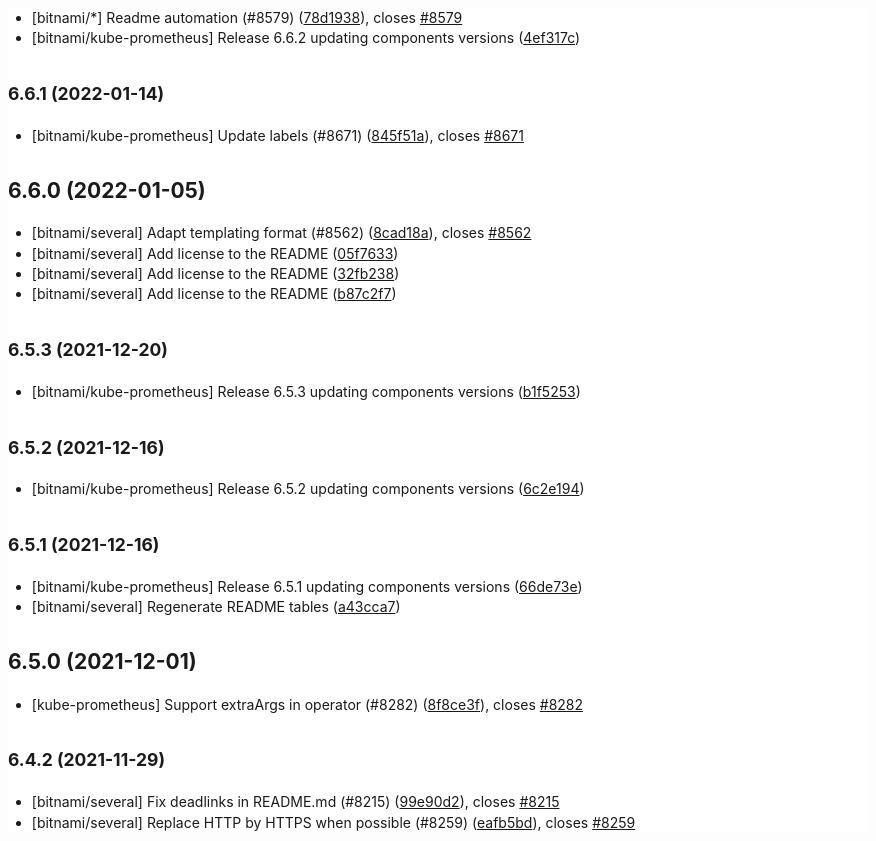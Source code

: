 * [bitnami/*] Readme automation (#8579) ([78d1938](https://github.com/bitnami/charts/commit/78d193831c900d178198491ffd08fa2217a64ecd)), closes [#8579](https://github.com/bitnami/charts/issues/8579)
* [bitnami/kube-prometheus] Release 6.6.2 updating components versions ([4ef317c](https://github.com/bitnami/charts/commit/4ef317ca21def094d4e4e2f55a1c0f3b0d5fa877))

## <small>6.6.1 (2022-01-14)</small>

* [bitnami/kube-prometheus] Update labels (#8671) ([845f51a](https://github.com/bitnami/charts/commit/845f51a4143e4ee60e924dc88451e876238ea5f1)), closes [#8671](https://github.com/bitnami/charts/issues/8671)

## 6.6.0 (2022-01-05)

* [bitnami/several] Adapt templating format (#8562) ([8cad18a](https://github.com/bitnami/charts/commit/8cad18aed9966a6f0208e5ad6cee46cb217f47ab)), closes [#8562](https://github.com/bitnami/charts/issues/8562)
* [bitnami/several] Add license to the README ([05f7633](https://github.com/bitnami/charts/commit/05f763372501d596e57db713dd53ff4ff3027cc4))
* [bitnami/several] Add license to the README ([32fb238](https://github.com/bitnami/charts/commit/32fb238e60a0affc6debd3142eaa3c3d9089ec2a))
* [bitnami/several] Add license to the README ([b87c2f7](https://github.com/bitnami/charts/commit/b87c2f7899d48a8b02c506765e6ae82937e9ba3f))

## <small>6.5.3 (2021-12-20)</small>

* [bitnami/kube-prometheus] Release 6.5.3 updating components versions ([b1f5253](https://github.com/bitnami/charts/commit/b1f5253c969a2e4ebaa6b0ae71a4ef37690781a9))

## <small>6.5.2 (2021-12-16)</small>

* [bitnami/kube-prometheus] Release 6.5.2 updating components versions ([6c2e194](https://github.com/bitnami/charts/commit/6c2e1940e52d5c452f4312fd75d1d2a29bb07067))

## <small>6.5.1 (2021-12-16)</small>

* [bitnami/kube-prometheus] Release 6.5.1 updating components versions ([66de73e](https://github.com/bitnami/charts/commit/66de73ecfd566fa703e310f10437572d10504a84))
* [bitnami/several] Regenerate README tables ([a43cca7](https://github.com/bitnami/charts/commit/a43cca73cabae95609e943f6eb2cdeefc04e866b))

## 6.5.0 (2021-12-01)

* [kube-prometheus] Support extraArgs in operator (#8282) ([8f8ce3f](https://github.com/bitnami/charts/commit/8f8ce3fccdd9c666d7a778dca1ed6241210954ac)), closes [#8282](https://github.com/bitnami/charts/issues/8282)

## <small>6.4.2 (2021-11-29)</small>

* [bitnami/several] Fix deadlinks in README.md (#8215) ([99e90d2](https://github.com/bitnami/charts/commit/99e90d244b3244e059a42f72dcbecd3cda2b66bb)), closes [#8215](https://github.com/bitnami/charts/issues/8215)
* [bitnami/several] Replace HTTP by HTTPS when possible (#8259) ([eafb5bd](https://github.com/bitnami/charts/commit/eafb5bd5a2cc3aaf04fc1e8ebedd73f420d76864)), closes [#8259](https://github.com/bitnami/charts/issues/8259)
